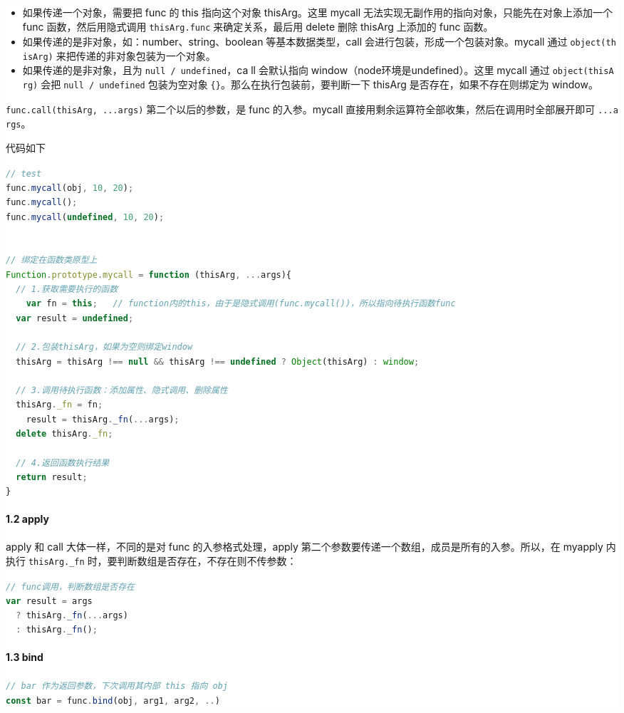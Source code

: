 - 如果传递一个对象，需要把 func 的 this 指向这个对象 thisArg。这里 mycall 无法实现无副作用的指向对象，只能先在对象上添加一个 func 函数，然后用隐式调用  `thisArg.func` 来确定关系，最后用 delete 删除 thisArg 上添加的 func 函数。
- 如果传递的是非对象，如：number、string、boolean 等基本数据类型，call 会进行包装，形成一个包装对象。mycall 通过 `object(thisArg)` 来把传递的非对象包装为一个对象。
- 如果传递的是非对象，且为 `null / undefined`，ca ll 会默认指向 window（node环境是undefined）。这里 mycall 通过 `object(thisArg)` 会把  `null / undefined` 包装为空对象 `{}`。那么在执行包装前，要判断一下 thisArg 是否存在，如果不存在则绑定为 window。

`func.call(thisArg, ...args)` 第二个以后的参数，是 func 的入参。mycall 直接用剩余运算符全部收集，然后在调用时全部展开即可 `...args`。

代码如下

```js
// test
func.mycall(obj, 10, 20);
func.mycall();
func.mycall(undefined, 10, 20);


// 绑定在函数类原型上
Function.prototype.mycall = function (thisArg, ...args){
  // 1.获取需要执行的函数
 	var fn = this;   // function内的this，由于是隐式调用(func.mycall())，所以指向待执行函数func
  var result = undefined;
  
  // 2.包装thisArg，如果为空则绑定window
  thisArg = thisArg !== null && thisArg !== undefined ? Object(thisArg) : window;
  
  // 3.调用待执行函数：添加属性、隐式调用、删除属性
  thisArg._fn = fn;
	result = thisArg._fn(...args);
  delete thisArg._fn;
  
  // 4.返回函数执行结果
  return result;
}
```

#### 1.2 apply

apply 和 call 大体一样，不同的是对 func 的入参格式处理，apply 第二个参数要传递一个数组，成员是所有的入参。所以，在 myapply 内执行 `thisArg._fn` 时，要判断数组是否存在，不存在则不传参数：

```js
// func调用，判断数组是否存在
var result = args
  ? thisArg._fn(...args) 
  : thisArg._fn();
```

#### 1.3 bind

```js
// bar 作为返回参数，下次调用其内部 this 指向 obj
const bar = func.bind(obj, arg1, arg2, ..)
```

